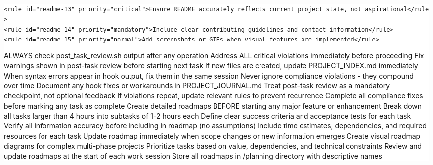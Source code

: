     <rule id="readme-13" priority="critical">Ensure README accurately reflects current project state, not aspirational</rule>
    <rule id="readme-14" priority="mandatory">Include clear contributing guidelines and contact information</rule>
    <rule id="readme-15" priority="normal">Add screenshots or GIFs when visual features are implemented</rule>
  </rule-set>

  <rule-set name="Post-Task Review Compliance">
    <rule id="review-1" priority="critical">ALWAYS check post_task_review.sh output after any operation</rule>
    <rule id="review-2" priority="critical">Address ALL critical violations immediately before proceeding</rule>
    <rule id="review-3" priority="mandatory">Fix warnings shown in post-task review before starting next task</rule>
    <rule id="review-4" priority="critical">If new files are created, update PROJECT_INDEX.md immediately</rule>
    <rule id="review-5" priority="mandatory">When syntax errors appear in hook output, fix them in the same session</rule>
    <rule id="review-6" priority="critical">Never ignore compliance violations - they compound over time</rule>
    <rule id="review-7" priority="mandatory">Document any hook fixes or workarounds in PROJECT_JOURNAL.md</rule>
    <rule id="review-8" priority="critical">Treat post-task review as a mandatory checkpoint, not optional feedback</rule>
    <rule id="review-9" priority="mandatory">If violations repeat, update relevant rules to prevent recurrence</rule>
    <rule id="review-10" priority="critical">Complete all compliance fixes before marking any task as complete</rule>
  </rule-set>

  <rule-set name="Development Roadmap Planning">
    <rule id="roadmap-1" priority="critical">Create detailed roadmaps BEFORE starting any major feature or enhancement</rule>
    <rule id="roadmap-2" priority="critical">Break down all tasks larger than 4 hours into subtasks of 1-2 hours each</rule>
    <rule id="roadmap-3" priority="mandatory">Define clear success criteria and acceptance tests for each task</rule>
    <rule id="roadmap-4" priority="critical">Verify all information accuracy before including in roadmap (no assumptions)</rule>
    <rule id="roadmap-5" priority="mandatory">Include time estimates, dependencies, and required resources for each task</rule>
    <rule id="roadmap-6" priority="critical">Update roadmap immediately when scope changes or new information emerges</rule>
    <rule id="roadmap-7" priority="mandatory">Create visual roadmap diagrams for complex multi-phase projects</rule>
    <rule id="roadmap-8" priority="critical">Prioritize tasks based on value, dependencies, and technical constraints</rule>
    <rule id="roadmap-9" priority="mandatory">Review and update roadmaps at the start of each work session</rule>
    <rule id="roadmap-10" priority="critical">Store all roadmaps in /planning directory with descriptive names</rule>
  </rule-set>
